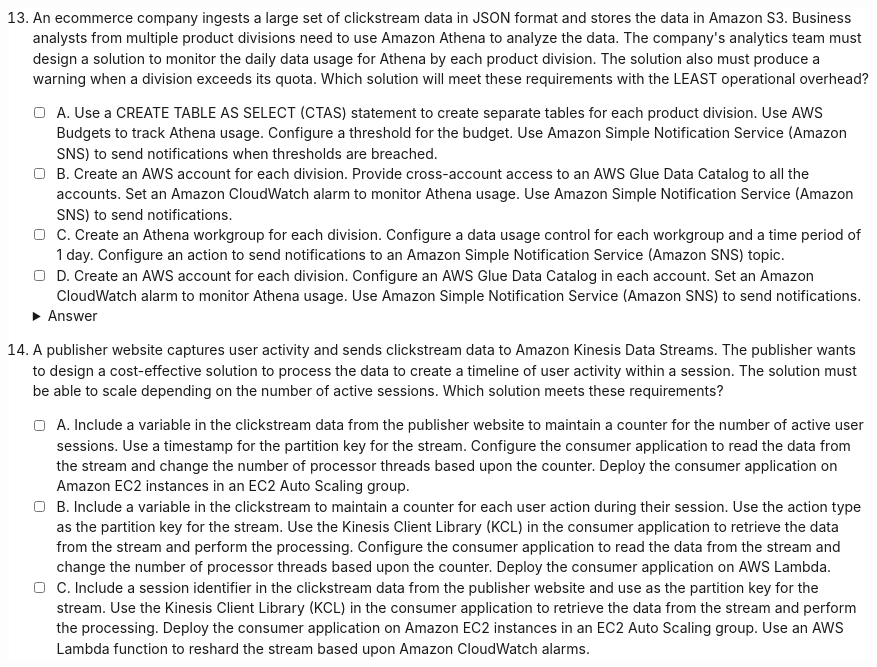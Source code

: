 13. An ecommerce company ingests a large set of clickstream data in JSON format and stores the data in Amazon S3. Business analysts from multiple product divisions need to use Amazon Athena to analyze the data. The company's analytics team must design a solution to monitor the daily data usage for Athena by each product division. The solution also must produce a warning when a division exceeds its quota. Which solution will meet these requirements with the LEAST operational overhead?
    - [ ] A. Use a CREATE TABLE AS SELECT (CTAS) statement to create separate tables for each product division. Use AWS Budgets to track Athena usage. Configure a threshold for the budget. Use Amazon Simple Notification Service (Amazon SNS) to send notifications when thresholds are breached.
    - [ ] B. Create an AWS account for each division. Provide cross-account access to an AWS Glue Data Catalog to all the accounts. Set an Amazon CloudWatch alarm to monitor Athena usage. Use Amazon Simple Notification Service (Amazon SNS) to send notifications.
    - [ ] C. Create an Athena workgroup for each division. Configure a data usage control for each workgroup and a time period of 1 day. Configure an action to send notifications to an Amazon Simple Notification Service (Amazon SNS) topic.
    - [ ] D. Create an AWS account for each division. Configure an AWS Glue Data Catalog in each account. Set an Amazon CloudWatch alarm to monitor Athena usage. Use Amazon Simple Notification Service (Amazon SNS) to send notifications.

    <details>
       <summary>Answer</summary>

       C.
       - A. Using CREATE TABLE AS SELECT (CTAS) to create separate tables for each division can help in segregating the data, but tracking Athena usage with AWS Budgets may not provide the granularity needed to monitor specific Athena queries or usage by division. AWS Budgets is more suited for broader cost tracking across AWS services.
       - B. Creating separate AWS accounts for each division provides clear separation of resources and usage tracking. However, managing multiple AWS accounts can significantly increase operational overhead. While CloudWatch can monitor Athena usage, the granularity might not be sufficient for specific division-level tracking without additional configuration.
       - C. Creating an Athena workgroup for each division and configuring data usage control for each workgroup is a direct and effective way to monitor and control Athena usage. Athena workgroups allow you to separate usage and enforce data usage controls (like setting query limits). Setting a time period of 1 day aligns with the daily monitoring requirement. The ability to configure actions to send notifications via Amazon SNS when thresholds are breached makes this a comprehensive solution with minimal operational overhead.
       - D. Similar to option B, this approach involves creating separate AWS accounts, which can be operationally demanding. Separate Glue Catalogs in each account increase the complexity of data management. Additionally, using CloudWatch alarms for Athena usage tracking across multiple accounts can be challenging to set up and maintain.

    </details>

14. A publisher website captures user activity and sends clickstream data to Amazon Kinesis Data Streams. The publisher wants to design a cost-effective solution to process the data to create a timeline of user activity within a session. The solution must be able to scale depending on the number of active sessions. Which solution meets these requirements?
    - [ ] A. Include a variable in the clickstream data from the publisher website to maintain a counter for the number of active user sessions. Use a timestamp for the partition key for the stream. Configure the consumer application to read the data from the stream and change the number of processor threads based upon the counter. Deploy the consumer application on Amazon EC2 instances in an EC2 Auto Scaling group.
    - [ ] B. Include a variable in the clickstream to maintain a counter for each user action during their session. Use the action type as the partition key for the stream. Use the Kinesis Client Library (KCL) in the consumer application to retrieve the data from the stream and perform the processing. Configure the consumer application to read the data from the stream and change the number of processor threads based upon the counter. Deploy the consumer application on AWS Lambda.
    - [ ] C. Include a session identifier in the clickstream data from the publisher website and use as the partition key for the stream. Use the Kinesis Client Library (KCL) in the consumer application to retrieve the data from the stream and perform the processing. Deploy the consumer application on Amazon EC2 instances in an EC2 Auto Scaling group. Use an AWS Lambda function to reshard the stream based upon Amazon CloudWatch alarms.